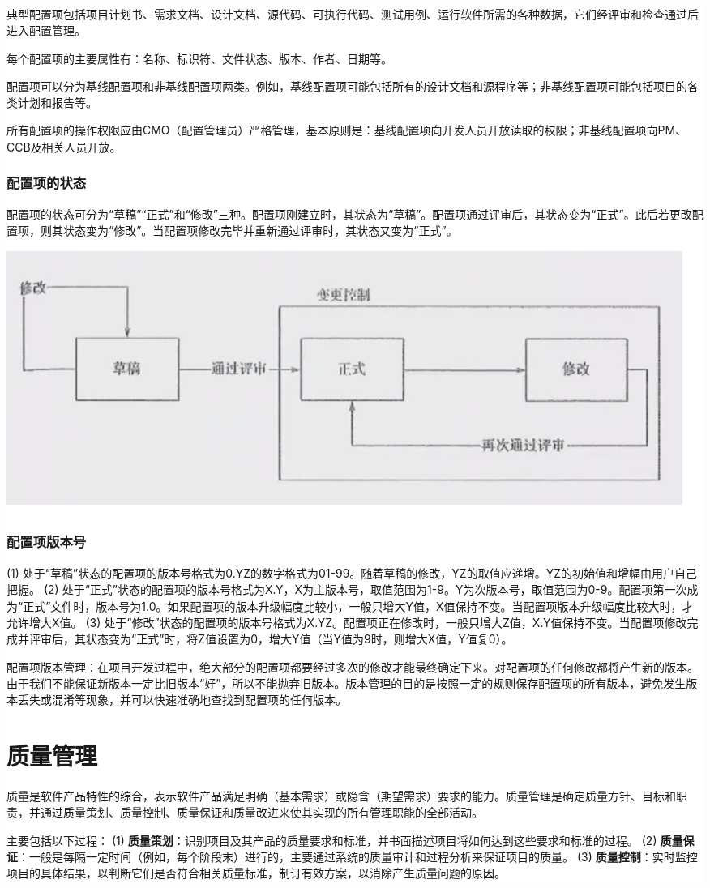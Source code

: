 典型配置项包括项目计划书、需求文档、设计文档、源代码、可执行代码、测试用例、运行软件所需的各种数据，它们经评审和检查通过后进入配置管理。

每个配置项的主要属性有：名称、标识符、文件状态、版本、作者、日期等。

配置项可以分为基线配置项和非基线配置项两类。例如，基线配置项可能包括所有的设计文档和源程序等；非基线配置项可能包括项目的各类计划和报告等。

所有配置项的操作权限应由CMO（配置管理员）严格管理，基本原则是：基线配置项向开发人员开放读取的权限；非基线配置项向PM、CCB及相关人员开放。

### 配置项的状态
配置项的状态可分为“草稿”“正式”和“修改”三种。配置项刚建立时，其状态为“草稿”。配置项通过评审后，其状态变为“正式”。此后若更改配置项，则其状态变为“修改”。当配置项修改完毕并重新通过评审时，其状态又变为“正式”。

![image-20251023235030600](./image/image-20251023235030600.png)

### 配置项版本号
(1) 处于“草稿”状态的配置项的版本号格式为0.YZ的数字格式为01-99。随着草稿的修改，YZ的取值应递增。YZ的初始值和增幅由用户自己把握。
(2) 处于“正式”状态的配置项的版本号格式为X.Y，X为主版本号，取值范围为1-9。Y为次版本号，取值范围为0-9。配置项第一次成为“正式”文件时，版本号为1.0。如果配置项的版本升级幅度比较小，一般只增大Y值，X值保持不变。当配置项版本升级幅度比较大时，才允许增大X值。
(3) 处于“修改”状态的配置项的版本号格式为X.YZ。配置项正在修改时，一般只增大Z值，X.Y值保持不变。当配置项修改完成并评审后，其状态变为“正式”时，将Z值设置为0，增大Y值（当Y值为9时，则增大X值，Y值复0）。

配置项版本管理：在项目开发过程中，绝大部分的配置项都要经过多次的修改才能最终确定下来。对配置项的任何修改都将产生新的版本。由于我们不能保证新版本一定比旧版本“好”，所以不能抛弃旧版本。版本管理的目的是按照一定的规则保存配置项的所有版本，避免发生版本丢失或混淆等现象，并可以快速准确地查找到配置项的任何版本。



# 质量管理

质量是软件产品特性的综合，表示软件产品满足明确（基本需求）或隐含（期望需求）要求的能力。质量管理是确定质量方针、目标和职责，并通过质量策划、质量控制、质量保证和质量改进来使其实现的所有管理职能的全部活动。

主要包括以下过程：
(1) **质量策划**：识别项目及其产品的质量要求和标准，并书面描述项目将如何达到这些要求和标准的过程。
(2) **质量保证**：一般是每隔一定时间（例如，每个阶段末）进行的，主要通过系统的质量审计和过程分析来保证项目的质量。
(3) **质量控制**：实时监控项目的具体结果，以判断它们是否符合相关质量标准，制订有效方案，以消除产生质量问题的原因。


